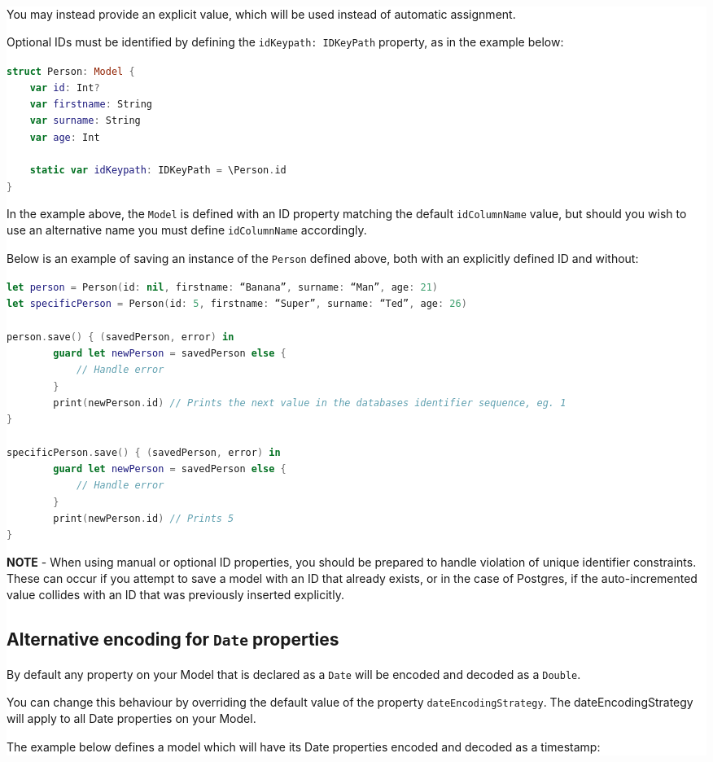 You may instead provide an explicit value, which will be used instead of automatic assignment.

Optional IDs must be identified by defining the `idKeypath: IDKeyPath` property, as in the example below:

```swift
struct Person: Model {
    var id: Int?
    var firstname: String
    var surname: String
    var age: Int

    static var idKeypath: IDKeyPath = \Person.id
}
```

In the example above, the `Model` is defined with an ID property matching the default `idColumnName` value, but should you wish to use an alternative name you must define `idColumnName` accordingly.

Below is an example of saving an instance of the `Person` defined above, both with an explicitly defined ID and without:

```swift
let person = Person(id: nil, firstname: “Banana”, surname: “Man”, age: 21)
let specificPerson = Person(id: 5, firstname: “Super”, surname: “Ted”, age: 26)

person.save() { (savedPerson, error) in
        guard let newPerson = savedPerson else {
            // Handle error
        }
        print(newPerson.id) // Prints the next value in the databases identifier sequence, eg. 1
}

specificPerson.save() { (savedPerson, error) in
        guard let newPerson = savedPerson else {
            // Handle error
        }
        print(newPerson.id) // Prints 5
}
```

**NOTE** - When using manual or optional ID properties, you should be prepared to handle violation of unique identifier constraints. These can occur if you attempt to save a model with an ID that already exists, or in the case of Postgres, if the auto-incremented value collides with an ID that was previously inserted explicitly.

## Alternative encoding for `Date` properties

By default any property on your Model that is declared as a `Date` will be encoded and decoded as a `Double`.

You can change this behaviour by overriding the default value of the property `dateEncodingStrategy`. The dateEncodingStrategy will apply to all Date properties on your Model.

The example below defines a model which will have its Date properties encoded and decoded as a timestamp:

